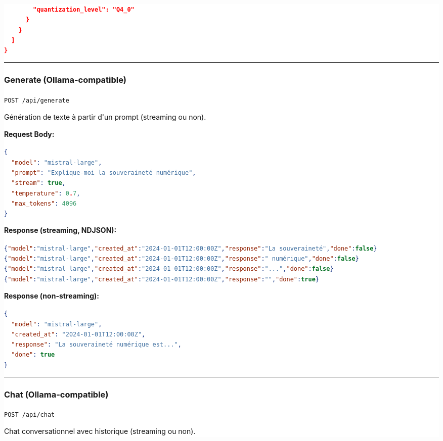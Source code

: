 ```json
        "quantization_level": "Q4_0"
      }
    }
  ]
}
```

---

### Generate (Ollama-compatible)

```http
POST /api/generate
```

Génération de texte à partir d'un prompt (streaming ou non).

**Request Body:**
```json
{
  "model": "mistral-large",
  "prompt": "Explique-moi la souveraineté numérique",
  "stream": true,
  "temperature": 0.7,
  "max_tokens": 4096
}
```

**Response (streaming, NDJSON):**
```json
{"model":"mistral-large","created_at":"2024-01-01T12:00:00Z","response":"La souveraineté","done":false}
{"model":"mistral-large","created_at":"2024-01-01T12:00:00Z","response":" numérique","done":false}
{"model":"mistral-large","created_at":"2024-01-01T12:00:00Z","response":"...","done":false}
{"model":"mistral-large","created_at":"2024-01-01T12:00:00Z","response":"","done":true}
```

**Response (non-streaming):**
```json
{
  "model": "mistral-large",
  "created_at": "2024-01-01T12:00:00Z",
  "response": "La souveraineté numérique est...",
  "done": true
}
```

---

### Chat (Ollama-compatible)

```http
POST /api/chat
```

Chat conversationnel avec historique (streaming ou non).

